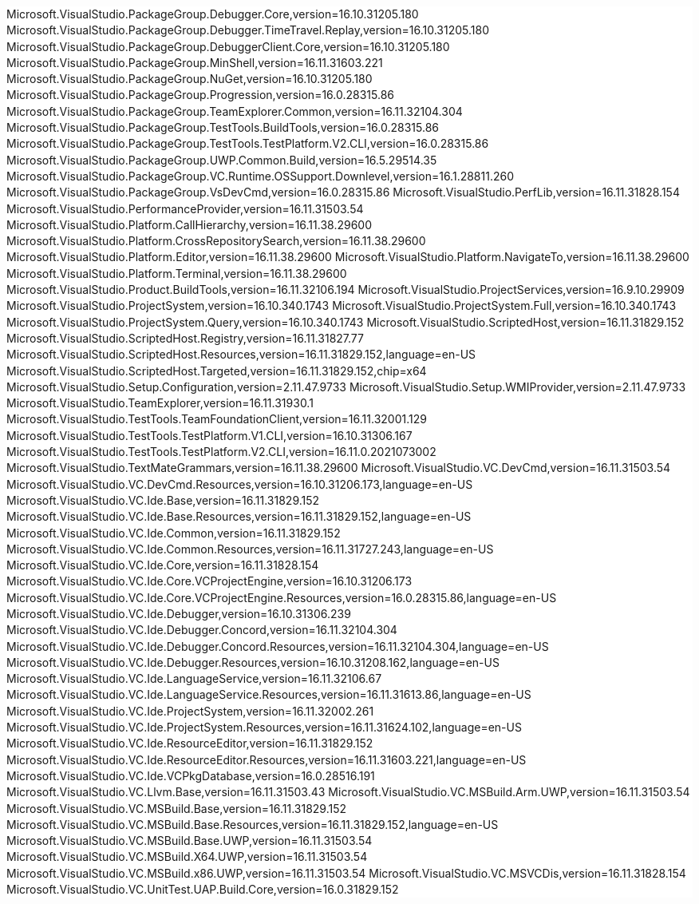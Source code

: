 Microsoft.VisualStudio.PackageGroup.Debugger.Core,version=16.10.31205.180
Microsoft.VisualStudio.PackageGroup.Debugger.TimeTravel.Replay,version=16.10.31205.180
Microsoft.VisualStudio.PackageGroup.DebuggerClient.Core,version=16.10.31205.180
Microsoft.VisualStudio.PackageGroup.MinShell,version=16.11.31603.221
Microsoft.VisualStudio.PackageGroup.NuGet,version=16.10.31205.180
Microsoft.VisualStudio.PackageGroup.Progression,version=16.0.28315.86
Microsoft.VisualStudio.PackageGroup.TeamExplorer.Common,version=16.11.32104.304
Microsoft.VisualStudio.PackageGroup.TestTools.BuildTools,version=16.0.28315.86
Microsoft.VisualStudio.PackageGroup.TestTools.TestPlatform.V2.CLI,version=16.0.28315.86
Microsoft.VisualStudio.PackageGroup.UWP.Common.Build,version=16.5.29514.35
Microsoft.VisualStudio.PackageGroup.VC.Runtime.OSSupport.Downlevel,version=16.1.28811.260
Microsoft.VisualStudio.PackageGroup.VsDevCmd,version=16.0.28315.86
Microsoft.VisualStudio.PerfLib,version=16.11.31828.154
Microsoft.VisualStudio.PerformanceProvider,version=16.11.31503.54
Microsoft.VisualStudio.Platform.CallHierarchy,version=16.11.38.29600
Microsoft.VisualStudio.Platform.CrossRepositorySearch,version=16.11.38.29600
Microsoft.VisualStudio.Platform.Editor,version=16.11.38.29600
Microsoft.VisualStudio.Platform.NavigateTo,version=16.11.38.29600
Microsoft.VisualStudio.Platform.Terminal,version=16.11.38.29600
Microsoft.VisualStudio.Product.BuildTools,version=16.11.32106.194
Microsoft.VisualStudio.ProjectServices,version=16.9.10.29909
Microsoft.VisualStudio.ProjectSystem,version=16.10.340.1743
Microsoft.VisualStudio.ProjectSystem.Full,version=16.10.340.1743
Microsoft.VisualStudio.ProjectSystem.Query,version=16.10.340.1743
Microsoft.VisualStudio.ScriptedHost,version=16.11.31829.152
Microsoft.VisualStudio.ScriptedHost.Registry,version=16.11.31827.77
Microsoft.VisualStudio.ScriptedHost.Resources,version=16.11.31829.152,language=en-US
Microsoft.VisualStudio.ScriptedHost.Targeted,version=16.11.31829.152,chip=x64
Microsoft.VisualStudio.Setup.Configuration,version=2.11.47.9733
Microsoft.VisualStudio.Setup.WMIProvider,version=2.11.47.9733
Microsoft.VisualStudio.TeamExplorer,version=16.11.31930.1
Microsoft.VisualStudio.TestTools.TeamFoundationClient,version=16.11.32001.129
Microsoft.VisualStudio.TestTools.TestPlatform.V1.CLI,version=16.10.31306.167
Microsoft.VisualStudio.TestTools.TestPlatform.V2.CLI,version=16.11.0.2021073002
Microsoft.VisualStudio.TextMateGrammars,version=16.11.38.29600
Microsoft.VisualStudio.VC.DevCmd,version=16.11.31503.54
Microsoft.VisualStudio.VC.DevCmd.Resources,version=16.10.31206.173,language=en-US
Microsoft.VisualStudio.VC.Ide.Base,version=16.11.31829.152
Microsoft.VisualStudio.VC.Ide.Base.Resources,version=16.11.31829.152,language=en-US
Microsoft.VisualStudio.VC.Ide.Common,version=16.11.31829.152
Microsoft.VisualStudio.VC.Ide.Common.Resources,version=16.11.31727.243,language=en-US
Microsoft.VisualStudio.VC.Ide.Core,version=16.11.31828.154
Microsoft.VisualStudio.VC.Ide.Core.VCProjectEngine,version=16.10.31206.173
Microsoft.VisualStudio.VC.Ide.Core.VCProjectEngine.Resources,version=16.0.28315.86,language=en-US
Microsoft.VisualStudio.VC.Ide.Debugger,version=16.10.31306.239
Microsoft.VisualStudio.VC.Ide.Debugger.Concord,version=16.11.32104.304
Microsoft.VisualStudio.VC.Ide.Debugger.Concord.Resources,version=16.11.32104.304,language=en-US
Microsoft.VisualStudio.VC.Ide.Debugger.Resources,version=16.10.31208.162,language=en-US
Microsoft.VisualStudio.VC.Ide.LanguageService,version=16.11.32106.67
Microsoft.VisualStudio.VC.Ide.LanguageService.Resources,version=16.11.31613.86,language=en-US
Microsoft.VisualStudio.VC.Ide.ProjectSystem,version=16.11.32002.261
Microsoft.VisualStudio.VC.Ide.ProjectSystem.Resources,version=16.11.31624.102,language=en-US
Microsoft.VisualStudio.VC.Ide.ResourceEditor,version=16.11.31829.152
Microsoft.VisualStudio.VC.Ide.ResourceEditor.Resources,version=16.11.31603.221,language=en-US
Microsoft.VisualStudio.VC.Ide.VCPkgDatabase,version=16.0.28516.191
Microsoft.VisualStudio.VC.Llvm.Base,version=16.11.31503.43
Microsoft.VisualStudio.VC.MSBuild.Arm.UWP,version=16.11.31503.54
Microsoft.VisualStudio.VC.MSBuild.Base,version=16.11.31829.152
Microsoft.VisualStudio.VC.MSBuild.Base.Resources,version=16.11.31829.152,language=en-US
Microsoft.VisualStudio.VC.MSBuild.Base.UWP,version=16.11.31503.54
Microsoft.VisualStudio.VC.MSBuild.X64.UWP,version=16.11.31503.54
Microsoft.VisualStudio.VC.MSBuild.x86.UWP,version=16.11.31503.54
Microsoft.VisualStudio.VC.MSVCDis,version=16.11.31828.154
Microsoft.VisualStudio.VC.UnitTest.UAP.Build.Core,version=16.0.31829.152